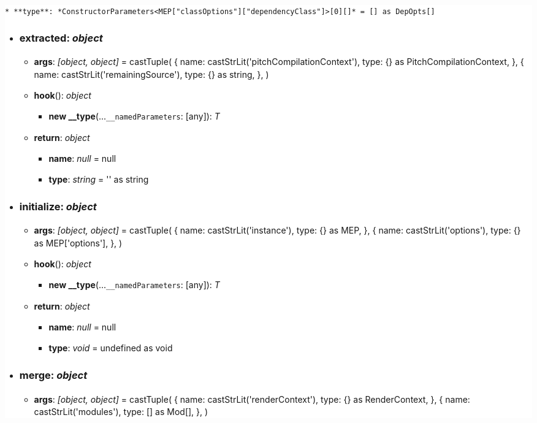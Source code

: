     * **type**: *ConstructorParameters<MEP["classOptions"]["dependencyClass"]>[0][]* = [] as DepOpts[]

* ### **extracted**: *object*

  * **args**: *[object, object]* = castTuple(
        {
          name: castStrLit('pitchCompilationContext'),
          type: {} as PitchCompilationContext<MEP>,
        },
        {
          name: castStrLit('remainingSource'),
          type: {} as string,
        },
      )

  * **hook**(): *object*

    * **new __type**(...`__namedParameters`: [any]): *T*

  * **return**: *object*

    * **name**: *null* = null

    * **type**: *string* = '' as string

* ### **initialize**: *object*

  * **args**: *[object, object]* = castTuple(
        {
          name: castStrLit('instance'),
          type: {} as MEP,
        },
        {
          name: castStrLit('options'),
          type: {} as MEP['options'],
        },
      )

  * **hook**(): *object*

    * **new __type**(...`__namedParameters`: [any]): *T*

  * **return**: *object*

    * **name**: *null* = null

    * **type**: *void* = undefined as void

* ### **merge**: *object*

  * **args**: *[object, object]* = castTuple(
        {
          name: castStrLit('renderContext'),
          type: {} as RenderContext<MEP>,
        },
        {
          name: castStrLit('modules'),
          type: [] as Mod[],
        },
      )
